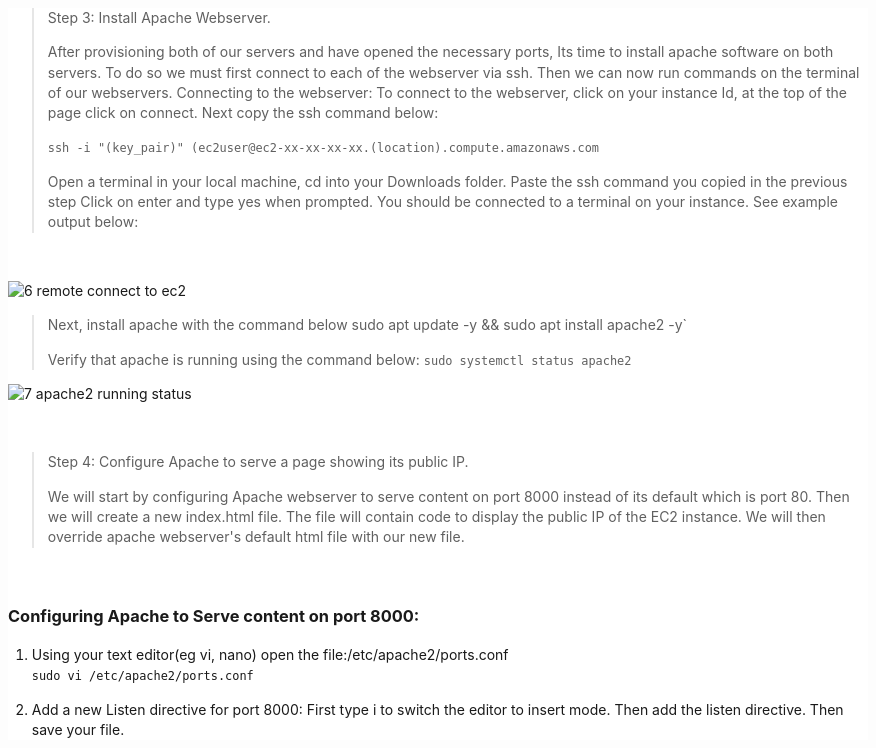 > Step 3: Install Apache Webserver.
>
> After provisioning both of our servers and have opened the necessary ports, Its time to install apache software on both
servers. To do so we must first connect to each of the webserver via ssh. Then we can now run commands on the terminal
of our webservers.
Connecting to the webserver: To connect to the webserver, click on your instance Id, at the top of the page click on
connect.
Next copy the ssh command below:
>
> `ssh -i "(key_pair)" (ec2user@ec2-xx-xx-xx-xx.(location).compute.amazonaws.com`
>
> Open a terminal in your local machine, cd into your Downloads folder. Paste the ssh command you copied in the
previous step
Click on enter and type yes when prompted. You should be connected to a terminal on your instance. See example output below: <br>
<br>

![6  remote connect to ec2](https://github.com/Isaiahat/git-learning/assets/148476503/f66c2961-bb66-4b9e-bdec-9681ed15c88f)
<br>
> Next, install apache with the command below 
sudo apt update -y && sudo apt install apache2 -y`
>
>
> Verify that apache is running using the command below:
> `sudo systemctl status apache2` <br>

![7  apache2 running status](https://github.com/Isaiahat/git-learning/assets/148476503/62c931e9-1e3b-483f-a375-6be7a7b73488)

<br>

> Step 4: Configure Apache to serve a page showing its public IP.
> 
> We will start by configuring Apache webserver to serve content on port 8000 instead of its default which is port 80. 
Then we will create a new index.html file. The file will contain code to display the public IP of the EC2 instance. We will then
override apache webserver's default html file with our new file.

<br>

### Configuring Apache to Serve content on port 8000:

1. Using your text editor(eg vi, nano) open the file:/etc/apache2/ports.conf <br> 
`sudo vi /etc/apache2/ports.conf`

2. Add a new Listen directive for port 8000: First type i to 
switch the editor to insert mode. Then add the listen
directive. Then save your file. <br>